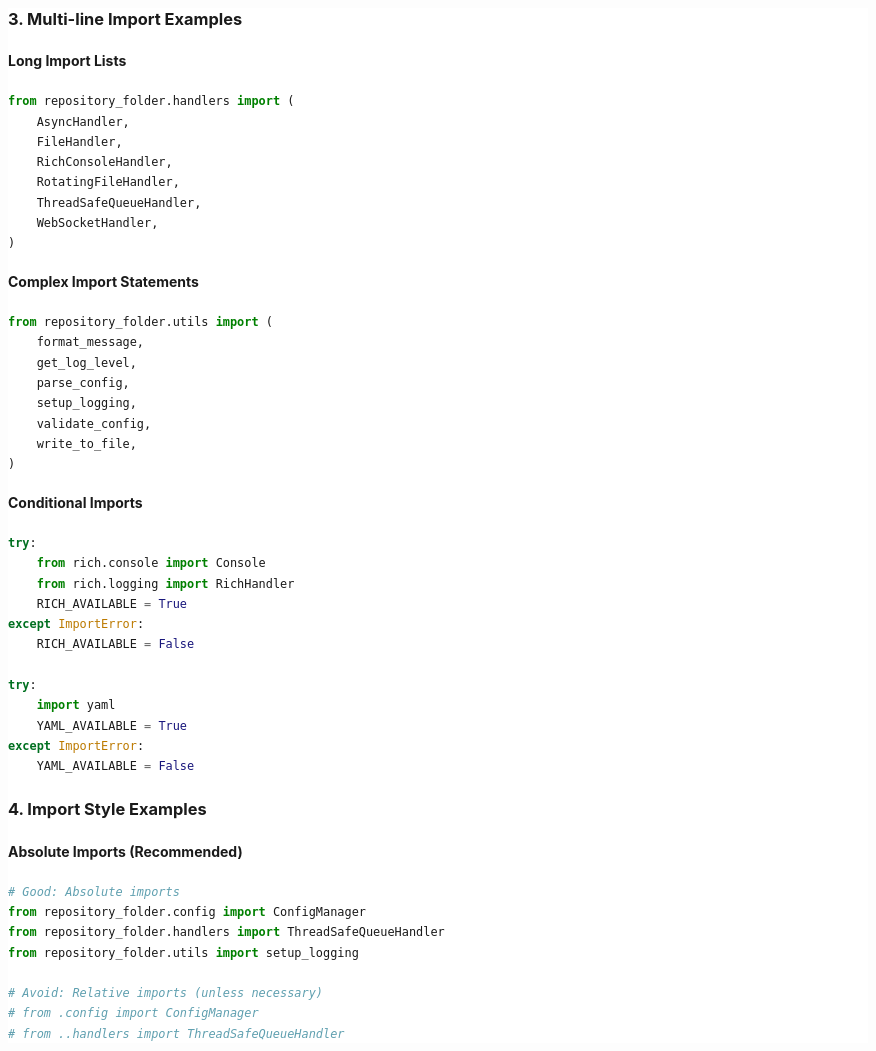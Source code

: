 ### **3. Multi-line Import Examples**

#### **Long Import Lists**
```python
from repository_folder.handlers import (
    AsyncHandler,
    FileHandler,
    RichConsoleHandler,
    RotatingFileHandler,
    ThreadSafeQueueHandler,
    WebSocketHandler,
)
```

#### **Complex Import Statements**
```python
from repository_folder.utils import (
    format_message,
    get_log_level,
    parse_config,
    setup_logging,
    validate_config,
    write_to_file,
)
```

#### **Conditional Imports**
```python
try:
    from rich.console import Console
    from rich.logging import RichHandler
    RICH_AVAILABLE = True
except ImportError:
    RICH_AVAILABLE = False

try:
    import yaml
    YAML_AVAILABLE = True
except ImportError:
    YAML_AVAILABLE = False
```

### **4. Import Style Examples**

#### **Absolute Imports (Recommended)**
```python
# Good: Absolute imports
from repository_folder.config import ConfigManager
from repository_folder.handlers import ThreadSafeQueueHandler
from repository_folder.utils import setup_logging

# Avoid: Relative imports (unless necessary)
# from .config import ConfigManager
# from ..handlers import ThreadSafeQueueHandler
```

